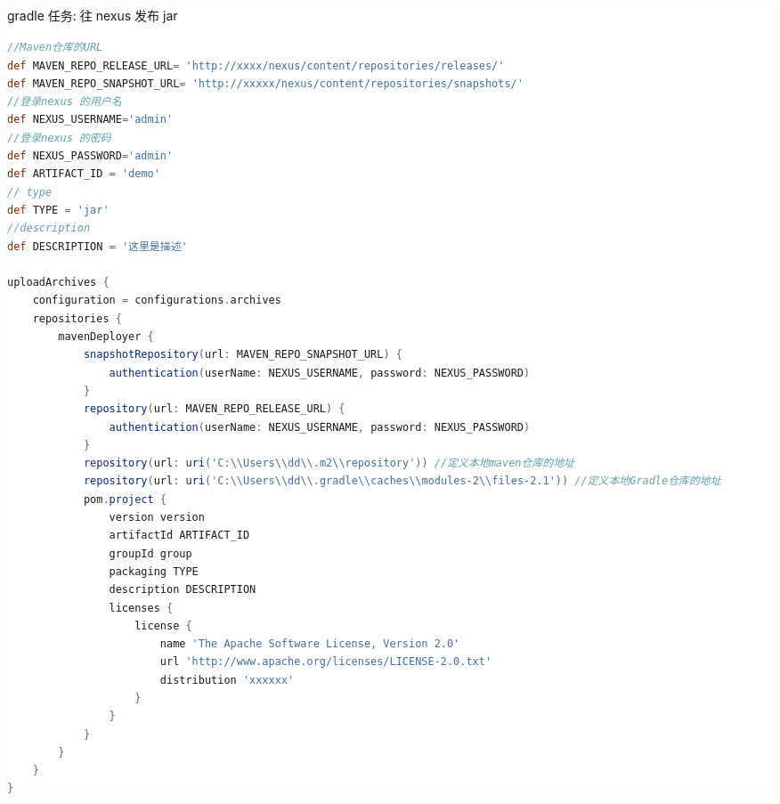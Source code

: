 gradle 任务: 往 nexus 发布 jar

```groovy
//Maven仓库的URL
def MAVEN_REPO_RELEASE_URL= 'http://xxxx/nexus/content/repositories/releases/'
def MAVEN_REPO_SNAPSHOT_URL= 'http://xxxxx/nexus/content/repositories/snapshots/'
//登录nexus 的用户名
def NEXUS_USERNAME='admin'
//登录nexus 的密码
def NEXUS_PASSWORD='admin'
def ARTIFACT_ID = 'demo'
// type
def TYPE = 'jar'
//description
def DESCRIPTION = '这里是描述'

uploadArchives {
    configuration = configurations.archives
    repositories {
        mavenDeployer {
            snapshotRepository(url: MAVEN_REPO_SNAPSHOT_URL) {
                authentication(userName: NEXUS_USERNAME, password: NEXUS_PASSWORD)
            }
            repository(url: MAVEN_REPO_RELEASE_URL) {
                authentication(userName: NEXUS_USERNAME, password: NEXUS_PASSWORD)
            }
            repository(url: uri('C:\\Users\\dd\\.m2\\repository')) //定义本地maven仓库的地址
            repository(url: uri('C:\\Users\\dd\\.gradle\\caches\\modules-2\\files-2.1')) //定义本地Gradle仓库的地址
            pom.project {
                version version
                artifactId ARTIFACT_ID
                groupId group
                packaging TYPE
                description DESCRIPTION
                licenses {  
                    license {  
                        name 'The Apache Software License, Version 2.0'  
                        url 'http://www.apache.org/licenses/LICENSE-2.0.txt'  
                        distribution 'xxxxxx'  
                    }  
                }  
            }
        }
    }
}
```